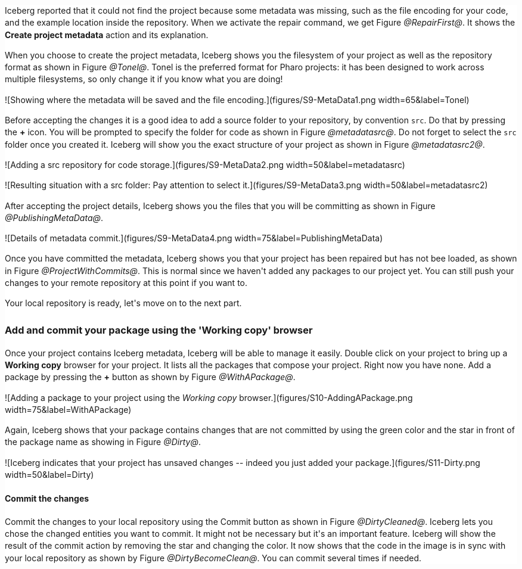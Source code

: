 
Iceberg reported that it could not find the project because some metadata was missing, such as the file encoding for your code, and the example location inside the repository. When we activate the repair command, we get Figure *@RepairFirst@*.  It shows the **Create project metadata** action and its explanation.

When you choose to create the project metadata, Iceberg shows you the filesystem of your project as well as the repository format as shown in Figure *@Tonel@*. Tonel is the preferred format for Pharo projects: it has been designed to work across multiple filesystems, so only change it if you know what you are doing!

![Showing where the metadata will be saved and the file encoding.](figures/S9-MetaData1.png width=65&label=Tonel)

Before accepting the changes it is a good idea to add a source folder to your repository, by convention `src`. Do that by pressing the **+** icon. You will be prompted to specify the folder for code as shown in Figure *@metadatasrc@*. Do not forget to select the `src` folder once you created it. Iceberg will show you the exact structure of your project as shown in Figure *@metadatasrc2@*.

![Adding a src repository for code storage.](figures/S9-MetaData2.png width=50&label=metadatasrc)

![Resulting situation with a src folder: Pay attention to select it.](figures/S9-MetaData3.png width=50&label=metadatasrc2)

After accepting the project details, Iceberg shows you the files that you will be committing as shown in Figure *@PublishingMetaData@*.

![Details of metadata commit.](figures/S9-MetaData4.png width=75&label=PublishingMetaData)

Once you have committed the metadata, Iceberg shows you that your project has been repaired but has not bee loaded, as shown in Figure *@ProjectWithCommits@*. This is normal since we haven't added any packages to our project yet. You can still push your changes to your remote repository at this point if you want to.

Your local repository is ready, let's move on to the next part.

### Add and commit your package using the 'Working copy' browser


Once your project contains Iceberg metadata, Iceberg will be able to manage it easily. Double click on your project to bring up a **Working copy** browser for your project. It lists all the packages that compose your project. Right now you have none. Add a package by pressing the **+** button as shown by Figure *@WithAPackage@*.

![Adding a package to your project using the _Working copy_ browser.](figures/S10-AddingAPackage.png width=75&label=WithAPackage)

Again, Iceberg shows that your package contains changes that are not committed by using the green color and the star in front of the package name as showing in Figure *@Dirty@*.

![Iceberg indicates that your project has unsaved changes -- indeed you just added your package.](figures/S11-Dirty.png width=50&label=Dirty)

#### Commit the changes


Commit the changes to your local repository using the Commit button as shown in Figure *@DirtyCleaned@*. Iceberg lets you chose the changed entities you want to commit. It might not be necessary but it's  an important feature. Iceberg will show the result of the commit action by removing the star and changing the color. It now shows that the code in the image is in sync with your local repository as shown by Figure *@DirtyBecomeClean@*. You can commit several times if needed.
